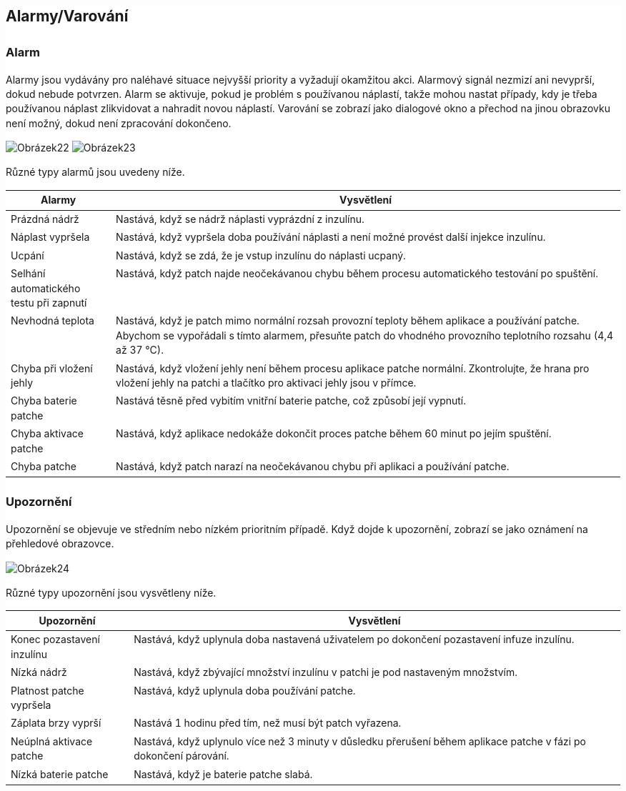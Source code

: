 ## Alarmy/Varování

### Alarm

Alarmy jsou vydávány pro naléhavé situace nejvyšší priority a vyžadují okamžitou akci. Alarmový signál nezmizí ani nevyprší, dokud nebude potvrzen. Alarm se aktivuje, pokud je problém s používanou náplastí, takže mohou nastat případy, kdy je třeba používanou náplast zlikvidovat a nahradit novou náplastí. Varování se zobrazí jako dialogové okno a přechod na jinou obrazovku není možný, dokud není zpracování dokončeno.

![Obrázek22](../images/EOPatch/Bild22.png) ![Obrázek23](../images/EOPatch/Bild23.png)

Různé typy alarmů jsou uvedeny níže.

| Alarmy                                  | Vysvětlení                                                                                                                                                                                                      |
| --------------------------------------- | --------------------------------------------------------------------------------------------------------------------------------------------------------------------------------------------------------------- |
| Prázdná nádrž                           | Nastává, když se nádrž náplasti vyprázdní z inzulínu.                                                                                                                                                           |
| Náplast vypršela                        | Nastává, když vypršela doba používání náplasti a není možné provést další injekce inzulínu.                                                                                                                     |
| Ucpání                                  | Nastává, když se zdá, že je vstup inzulínu do náplasti ucpaný.                                                                                                                                                  |
| Selhání automatického testu při zapnutí | Nastává, když patch najde neočekávanou chybu během procesu automatického testování po spuštění.                                                                                                                 |
| Nevhodná teplota                        | Nastává, když je patch mimo normální rozsah provozní teploty během aplikace a používání patche. Abychom se vypořádali s tímto alarmem, přesuňte patch do vhodného provozního teplotního rozsahu (4,4 až 37 °C). |
| Chyba při vložení jehly                 | Nastává, když vložení jehly není během procesu aplikace patche normální. Zkontrolujte, že hrana pro vložení jehly na patchi a tlačítko pro aktivaci jehly jsou v přímce.                                        |
| Chyba baterie patche                    | Nastává těsně před vybitím vnitřní baterie patche, což způsobí její vypnutí.                                                                                                                                    |
| Chyba aktivace patche                   | Nastává, když aplikace nedokáže dokončit proces patche během 60 minut po jejím spuštění.                                                                                                                        |
| Chyba patche                            | Nastává, když patch narazí na neočekávanou chybu při aplikaci a používání patche.                                                                                                                               |

### Upozornění

Upozornění se objevuje ve středním nebo nízkém prioritním případě. Když dojde k upozornění, zobrazí se jako oznámení na přehledové obrazovce.

![Obrázek24](../images/EOPatch/Bild24.png)

Různé typy upozornění jsou vysvětleny níže.

| Upozornění                 | Vysvětlení                                                                                                        |
| -------------------------- | ----------------------------------------------------------------------------------------------------------------- |
| Konec pozastavení inzulínu | Nastává, když uplynula doba nastavená uživatelem po dokončení pozastavení infuze inzulínu.                        |
| Nízká nádrž                | Nastává, když zbývající množství inzulínu v patchi je pod nastaveným množstvím.                                   |
| Platnost patche vypršela   | Nastává, když uplynula doba používání patche.                                                                     |
| Záplata brzy vyprší        | Nastává 1 hodinu před tím, než musí být patch vyřazena.                                                           |
| Neúplná aktivace patche    | Nastává, když uplynulo více než 3 minuty v důsledku přerušení během aplikace patche v fázi po dokončení párování. |
| Nízká baterie patche       | Nastává, když je baterie patche slabá.                                                                            |

